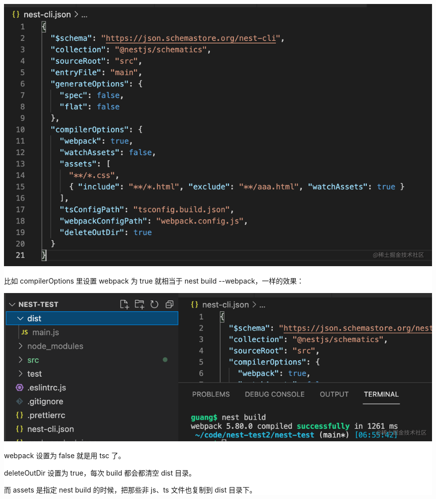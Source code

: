 ![](./images/a2297cf557e54157961a7e6ee67ee180~tplv-k3u1fbpfcp-watermark.image.png)

比如 compilerOptions 里设置 webpack 为 true 就相当于 nest build --webpack，一样的效果：

![](./images/fad42dc73a404089abbd5f921c43350a~tplv-k3u1fbpfcp-watermark.image.png)

webpack 设置为 false 就是用 tsc 了。

deleteOutDir 设置为 true，每次 build 都会都清空 dist 目录。

而 assets 是指定 nest build 的时候，把那些非 js、ts 文件也复制到 dist 目录下。
